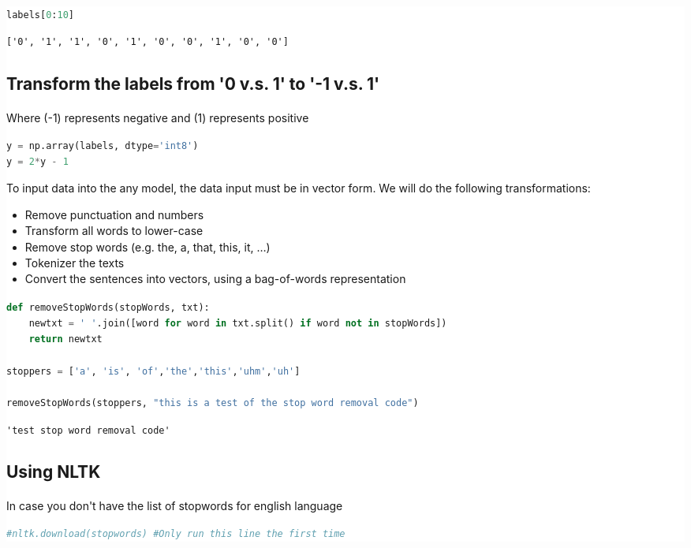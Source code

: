 


```python
labels[0:10]
```




    ['0', '1', '1', '0', '1', '0', '0', '1', '0', '0']



## Transform the labels from '0 v.s. 1' to '-1 v.s. 1'
 
Where (-1) represents negative and (1) represents positive 



```python
y = np.array(labels, dtype='int8')
y = 2*y - 1
```

To input data into the any model, the data input must be in vector form. We will do the 
following transformations:

* Remove punctuation and numbers
* Transform all words to lower-case
* Remove stop words (e.g. the, a, that, this, it, …)
* Tokenizer the texts
* Convert the sentences into vectors, using a bag-of-words representation



```python
def removeStopWords(stopWords, txt):
    newtxt = ' '.join([word for word in txt.split() if word not in stopWords])
    return newtxt

stoppers = ['a', 'is', 'of','the','this','uhm','uh']

removeStopWords(stoppers, "this is a test of the stop word removal code")

```




    'test stop word removal code'



## Using NLTK

In case you don't have the list of stopwords for english language


```python
#nltk.download(stopwords) #Only run this line the first time
```


